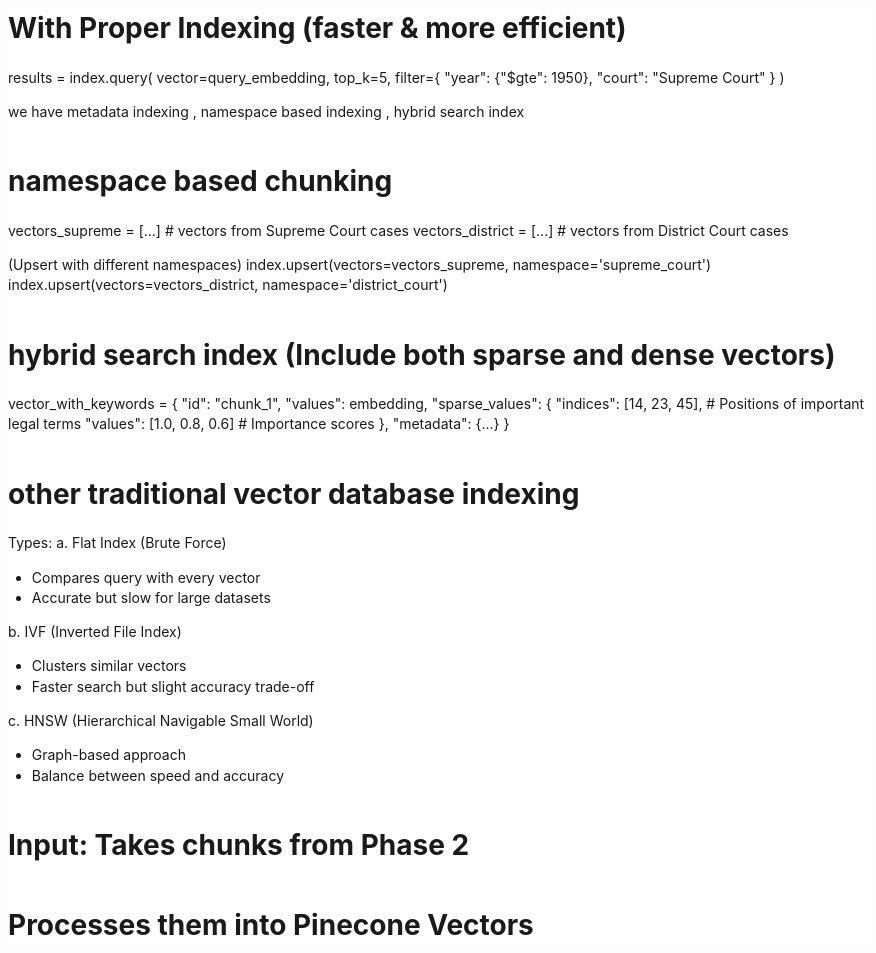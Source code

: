 # With Proper Indexing (faster & more efficient)
results = index.query(
    vector=query_embedding,
    top_k=5,
    filter={
        "year": {"$gte": 1950},
        "court": "Supreme Court"
    }
)

we have metadata indexing , namespace based indexing , hybrid search index

# namespace based chunking
vectors_supreme = [...] # vectors from Supreme Court cases
vectors_district = [...] # vectors from District Court cases

(Upsert with different namespaces)
index.upsert(vectors=vectors_supreme, namespace='supreme_court')
index.upsert(vectors=vectors_district, namespace='district_court')

# hybrid search index (Include both sparse and dense vectors)
vector_with_keywords = {
    "id": "chunk_1",
    "values": embedding,
    "sparse_values": {
        "indices": [14, 23, 45],  # Positions of important legal terms
        "values": [1.0, 0.8, 0.6]  # Importance scores
    },
    "metadata": {...}
}

# other traditional vector database indexing
Types:
a. Flat Index (Brute Force)
   - Compares query with every vector
   - Accurate but slow for large datasets

b. IVF (Inverted File Index)
   - Clusters similar vectors
   - Faster search but slight accuracy trade-off

c. HNSW (Hierarchical Navigable Small World)
   - Graph-based approach
   - Balance between speed and accuracy


# Input: Takes chunks from Phase 2
# Processes them into Pinecone Vectors
